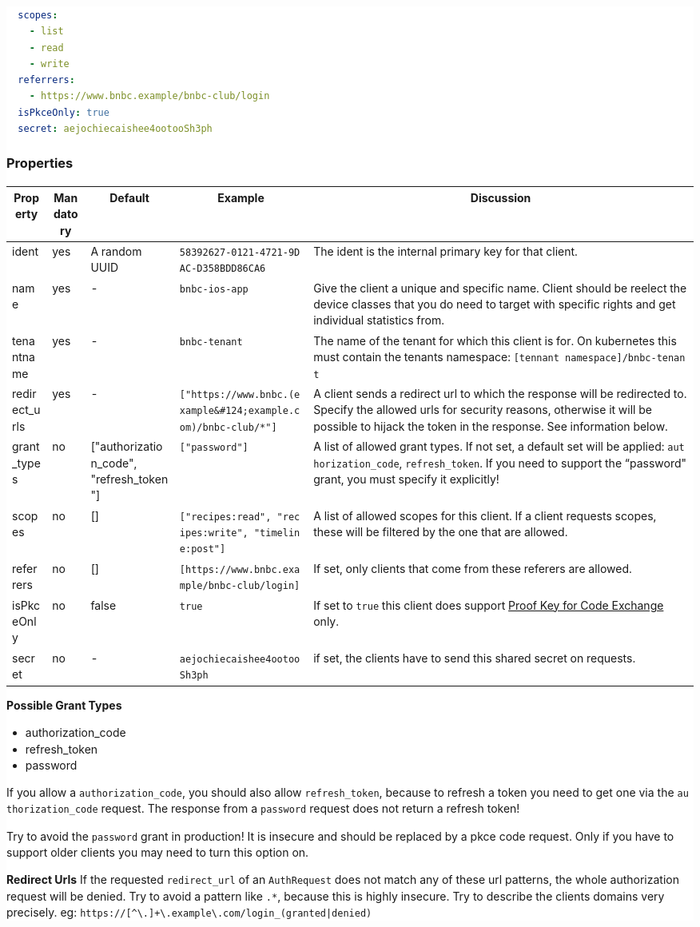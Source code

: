 ```yaml
  scopes:
    - list
    - read
    - write
  referrers:
    - https://www.bnbc.example/bnbc-club/login
  isPkceOnly: true
  secret: aejochiecaishee4ootooSh3ph
```

### Properties

| Property      | Mandatory | Default                                 | Example                                                       | Discussion                                                                                                                                                                                                          |
|---------------|-----------|-----------------------------------------|---------------------------------------------------------------|---------------------------------------------------------------------------------------------------------------------------------------------------------------------------------------------------------------------|
| ident         | yes       | A random UUID                           | `58392627-0121-4721-9DAC-D358BDD86CA6`                        | The ident is the internal primary key for that client.                                                                                                                                                              |
| name          | yes       | -                                       | `bnbc-ios-app`                                                | Give the client a unique and specific name. Client should be reelect the device classes that you do need to target with specific rights and get individual statistics from.                                         |
| tenantname    | yes       | -                                       | `bnbc-tenant`                                                 | The name of the tenant for which this client is for. On kubernetes this must contain the tenants namespace: `[tennant namespace]/bnbc-tenant`                                                                       |
| redirect_urls | yes       | -                                       | `["https://www.bnbc.(example&#124;example.com)/bnbc-club/*"]` | A client sends a redirect url to which the response will be redirected to. Specify the allowed urls for security reasons, otherwise it will be possible to hijack the token in the response. See information below. |
| grant_types   | no        | ["authorization_code", "refresh_token"] | `["password"]`                                                | A list of allowed grant types. If not set, a default set will be applied: `authorization_code`, `refresh_token`. If you need to support the “password" grant, you must specify it explicitly!                       |
| scopes        | no        | []                                      | `["recipes:read", "recipes:write", "timeline:post"]`          | A list of allowed scopes for this client. If a client requests scopes, these will be filtered by the one that are allowed.                                                                                          |
| referrers     | no        | []                                      | `[https://www.bnbc.example/bnbc-club/login]`                  | If set, only clients that come from these referers are allowed.                                                                                                                                                      |
| isPkceOnly    | no        | false                                   | `true`                                                        | If set to `true` this client does support [Proof Key for Code Exchange](/oauth/pkce) only.                                                                                                                          |
| secret        | no        | -                                       | `aejochiecaishee4ootooSh3ph`                                  | if set, the clients have to send this shared secret on requests.                                                                                                                                                  |

**Possible Grant Types**

- authorization_code
- refresh_token
- password

If you allow a `authorization_code`, you should also allow `refresh_token`, because to refresh a token you need to get
one via the `authorization_code` request.
The response from a `password` request does not return a refresh token!

Try to avoid the `password` grant in production! It is insecure and should be replaced by a pkce code request. Only
if you have to support older clients you may need to turn this option on.

**Redirect Urls**
If the requested `redirect_url` of an `AuthRequest` does not match any of these url patterns, the whole
authorization request will be denied.
Try to avoid a pattern like `.*`, because this is highly insecure. Try to describe the clients domains very precisely.
eg: `https://[^\.]+\.example\.com/login_(granted|denied)`
